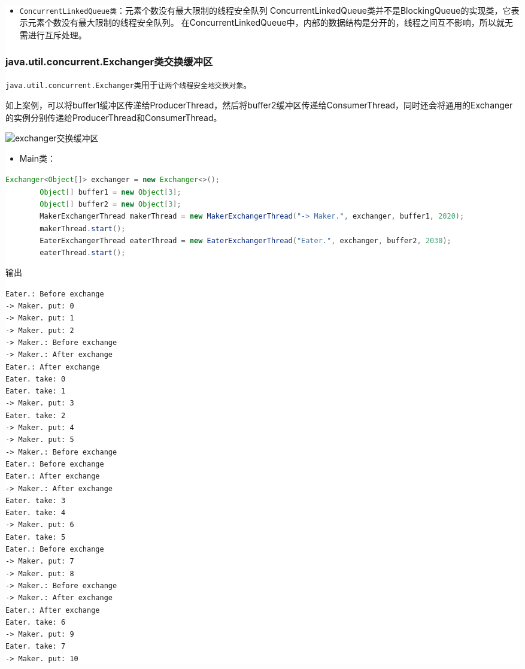 - `ConcurrentLinkedQueue类`：元素个数没有最大限制的线程安全队列 ConcurrentLinkedQueue类并不是BlockingQueue的实现类，它表示元素个数没有最大限制的线程安全队列。
  在ConcurrentLinkedQueue中，内部的数据结构是分开的，线程之间互不影响，所以就无需进行互斥处理。

### java.util.concurrent.Exchanger类交换缓冲区

`java.util.concurrent.Exchanger类`用于`让两个线程安全地交换对象`。

如上案例，可以将buffer1缓冲区传递给ProducerThread，然后将buffer2缓冲区传递给ConsumerThread，同时还会将通用的Exchanger的实例分别传递给ProducerThread和ConsumerThread。

![exchanger交换缓冲区](https://cdn.jsdelivr.net/gh/bubblewu/cdn/images/concurrent/exchanger.png)

- Main类：

```java
Exchanger<Object[]> exchanger = new Exchanger<>();
        Object[] buffer1 = new Object[3];
        Object[] buffer2 = new Object[3];
        MakerExchangerThread makerThread = new MakerExchangerThread("-> Maker.", exchanger, buffer1, 2020);
        makerThread.start();
        EaterExchangerThread eaterThread = new EaterExchangerThread("Eater.", exchanger, buffer2, 2030);
        eaterThread.start();
```

输出

```
Eater.: Before exchange
-> Maker. put: 0
-> Maker. put: 1
-> Maker. put: 2
-> Maker.: Before exchange
-> Maker.: After exchange
Eater.: After exchange
Eater. take: 0
Eater. take: 1
-> Maker. put: 3
Eater. take: 2
-> Maker. put: 4
-> Maker. put: 5
-> Maker.: Before exchange
Eater.: Before exchange
Eater.: After exchange
-> Maker.: After exchange
Eater. take: 3
Eater. take: 4
-> Maker. put: 6
Eater. take: 5
Eater.: Before exchange
-> Maker. put: 7
-> Maker. put: 8
-> Maker.: Before exchange
-> Maker.: After exchange
Eater.: After exchange
Eater. take: 6
-> Maker. put: 9
Eater. take: 7
-> Maker. put: 10
```

